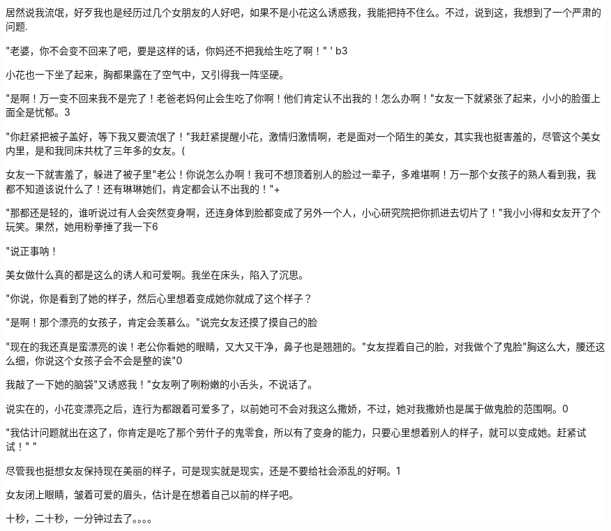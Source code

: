 

居然说我流氓，好歹我也是经历过几个女朋友的人好吧，如果不是小花这么诱惑我，我能把持不住么。不过，说到这，我想到了一个严肃的问题.



"老婆，你不会变不回来了吧，要是这样的话，你妈还不把我给生吃了啊！" ' b3



小花也一下坐了起来，胸都果露在了空气中，又引得我一阵坚硬。



"是啊！万一变不回来我不是完了！老爸老妈何止会生吃了你啊！他们肯定认不出我的！怎么办啊！"女友一下就紧张了起来，小小的脸蛋上面全是忧郁。3



"你赶紧把被子盖好，等下我又要流氓了！"我赶紧提醒小花，激情归激情啊，老是面对一个陌生的美女，其实我也挺害羞的，尽管这个美女内里，是和我同床共枕了三年多的女友。(



女友一下就害羞了，躲进了被子里"老公！你说怎么办啊！我可不想顶着别人的脸过一辈子，多难堪啊！万一那个女孩子的熟人看到我，我都不知道该说什么了！还有琳琳她们，肯定都会认不出我的！"+



"那都还是轻的，谁听说过有人会突然变身啊，还连身体到脸都变成了另外一个人，小心研究院把你抓进去切片了！"我小小得和女友开了个玩笑。果然，她用粉拳捶了我一下6



"说正事呐！



美女做什么真的都是这么的诱人和可爱啊。我坐在床头，陷入了沉思。





"你说，你是看到了她的样子，然后心里想着变成她你就成了这个样子？



"是啊！那个漂亮的女孩子，肯定会羡慕么。"说完女友还摸了摸自己的脸



"现在的我还真是蛮漂亮的诶！老公你看她的眼睛，又大又干净，鼻子也是翘翘的。"女友捏着自己的脸，对我做个了鬼脸"胸这么大，腰还这么细，你说这个女孩子会不会是整的诶"0



我敲了一下她的脑袋"又诱惑我！"女友咧了咧粉嫩的小舌头，不说话了。



说实在的，小花变漂亮之后，连行为都跟着可爱多了，以前她可不会对我这么撒娇，不过，她对我撒娇也是属于做鬼脸的范围啊。0





"我估计问题就出在这了，你肯定是吃了那个劳什子的鬼零食，所以有了变身的能力，只要心里想着别人的样子，就可以变成她。赶紧试试！" "



尽管我也挺想女友保持现在美丽的样子，可是现实就是现实，还是不要给社会添乱的好啊。1



女友闭上眼睛，皱着可爱的眉头，估计是在想着自己以前的样子吧。



十秒，二十秒，一分钟过去了。。。。


